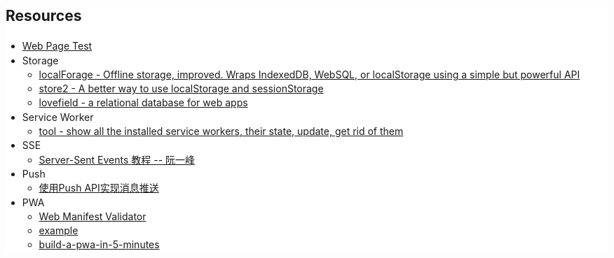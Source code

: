 
## Resources
- [Web Page Test](https://www.webpagetest.org/)
- Storage
    - [localForage - Offline storage, improved. Wraps IndexedDB, WebSQL, or localStorage using a simple but powerful API](https://localforage.github.io/localForage/)
    - [store2 -  A better way to use localStorage and sessionStorage](https://github.com/nbubna/store)
    - [lovefield - a relational database for web apps](https://github.com/google/lovefield)
- Service Worker
    - [tool - show all the installed service workers, their state, update, get rid of them](chrome://serviceworker-internals/)
- SSE
    - [Server-Sent Events 教程 -- 阮一峰](http://www.ruanyifeng.com/blog/2017/05/server-sent_events.html)
- Push
    - [使用Push API实现消息推送](https://www.jianshu.com/p/9970a9340a2d)
- PWA
    - [Web Manifest Validator](https://manifest-validator.appspot.com/)
    - [example](https://codelabs.developers.google.com/codelabs/your-first-pwapp/)
    - [build-a-pwa-in-5-minutes](https://medium.com/dev-channel/learn-how-to-build-a-pwa-in-under-5-minutes-c860ad406ed)